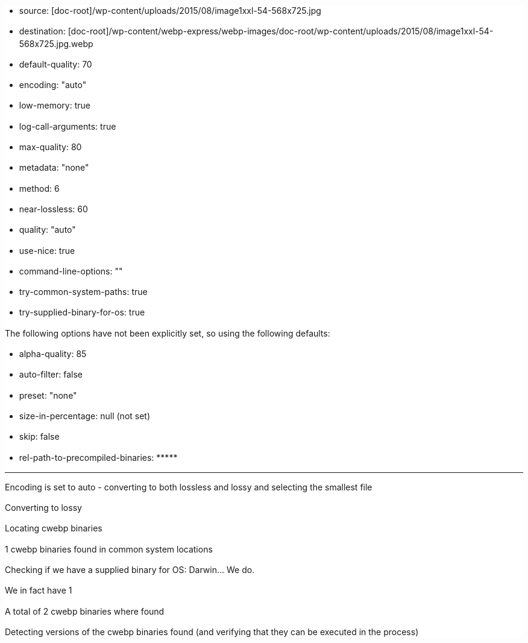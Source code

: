 - source: [doc-root]/wp-content/uploads/2015/08/image1xxl-54-568x725.jpg

- destination: [doc-root]/wp-content/webp-express/webp-images/doc-root/wp-content/uploads/2015/08/image1xxl-54-568x725.jpg.webp

- default-quality: 70

- encoding: "auto"

- low-memory: true

- log-call-arguments: true

- max-quality: 80

- metadata: "none"

- method: 6

- near-lossless: 60

- quality: "auto"

- use-nice: true

- command-line-options: ""

- try-common-system-paths: true

- try-supplied-binary-for-os: true


The following options have not been explicitly set, so using the following defaults:

- alpha-quality: 85

- auto-filter: false

- preset: "none"

- size-in-percentage: null (not set)

- skip: false

- rel-path-to-precompiled-binaries: *****

------------


Encoding is set to auto - converting to both lossless and lossy and selecting the smallest file


Converting to lossy

Locating cwebp binaries

1 cwebp binaries found in common system locations

Checking if we have a supplied binary for OS: Darwin... We do.

We in fact have 1

A total of 2 cwebp binaries where found

Detecting versions of the cwebp binaries found (and verifying that they can be executed in the process)
